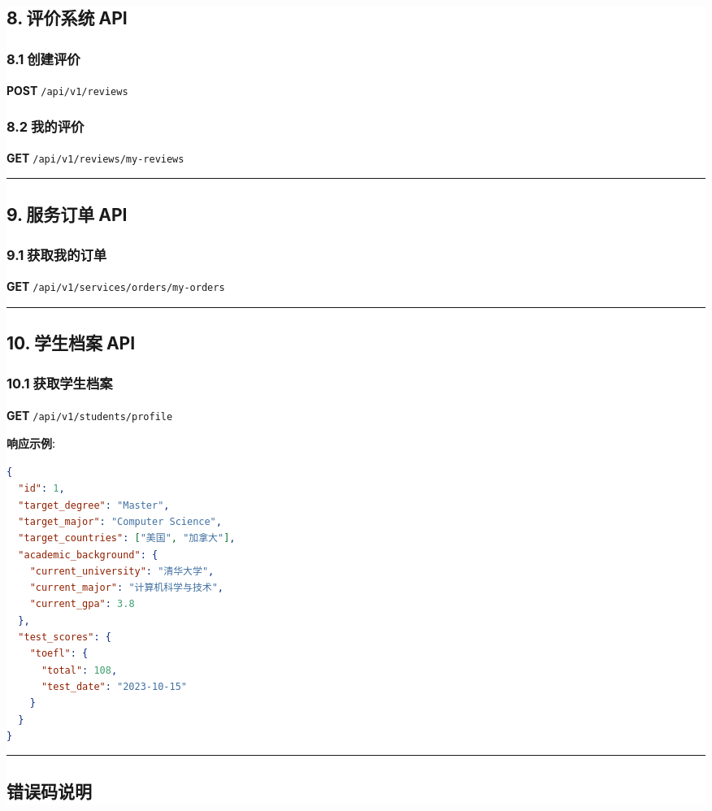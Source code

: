 
## 8. 评价系统 API

### 8.1 创建评价

**POST** `/api/v1/reviews`

### 8.2 我的评价

**GET** `/api/v1/reviews/my-reviews`

---

## 9. 服务订单 API

### 9.1 获取我的订单

**GET** `/api/v1/services/orders/my-orders`

---

## 10. 学生档案 API

### 10.1 获取学生档案

**GET** `/api/v1/students/profile`

**响应示例**:

```json
{
  "id": 1,
  "target_degree": "Master",
  "target_major": "Computer Science",
  "target_countries": ["美国", "加拿大"],
  "academic_background": {
    "current_university": "清华大学",
    "current_major": "计算机科学与技术",
    "current_gpa": 3.8
  },
  "test_scores": {
    "toefl": {
      "total": 108,
      "test_date": "2023-10-15"
    }
  }
}
```

---

## 错误码说明
